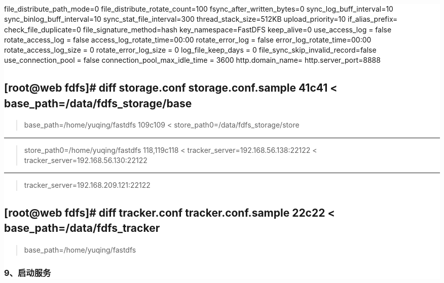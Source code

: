 file_distribute_path_mode=0
file_distribute_rotate_count=100
fsync_after_written_bytes=0
sync_log_buff_interval=10
sync_binlog_buff_interval=10
sync_stat_file_interval=300
thread_stack_size=512KB
upload_priority=10
if_alias_prefix=
check_file_duplicate=0
file_signature_method=hash
key_namespace=FastDFS
keep_alive=0
use_access_log = false
rotate_access_log = false
access_log_rotate_time=00:00
rotate_error_log = false
error_log_rotate_time=00:00
rotate_access_log_size = 0
rotate_error_log_size = 0
log_file_keep_days = 0
file_sync_skip_invalid_record=false
use_connection_pool = false
connection_pool_max_idle_time = 3600
http.domain_name=
http.server_port=8888

[root@web fdfs]# diff storage.conf storage.conf.sample 
41c41
< base_path=/data/fdfs_storage/base
---
> base_path=/home/yuqing/fastdfs
109c109
< store_path0=/data/fdfs_storage/store
---
> store_path0=/home/yuqing/fastdfs
118,119c118
< tracker_server=192.168.56.138:22122
< tracker_server=192.168.56.130:22122
---
> tracker_server=192.168.209.121:22122

[root@web fdfs]# diff tracker.conf tracker.conf.sample 
22c22
< base_path=/data/fdfs_tracker
---
> base_path=/home/yuqing/fastdfs
</pre>

### 9、启动服务
